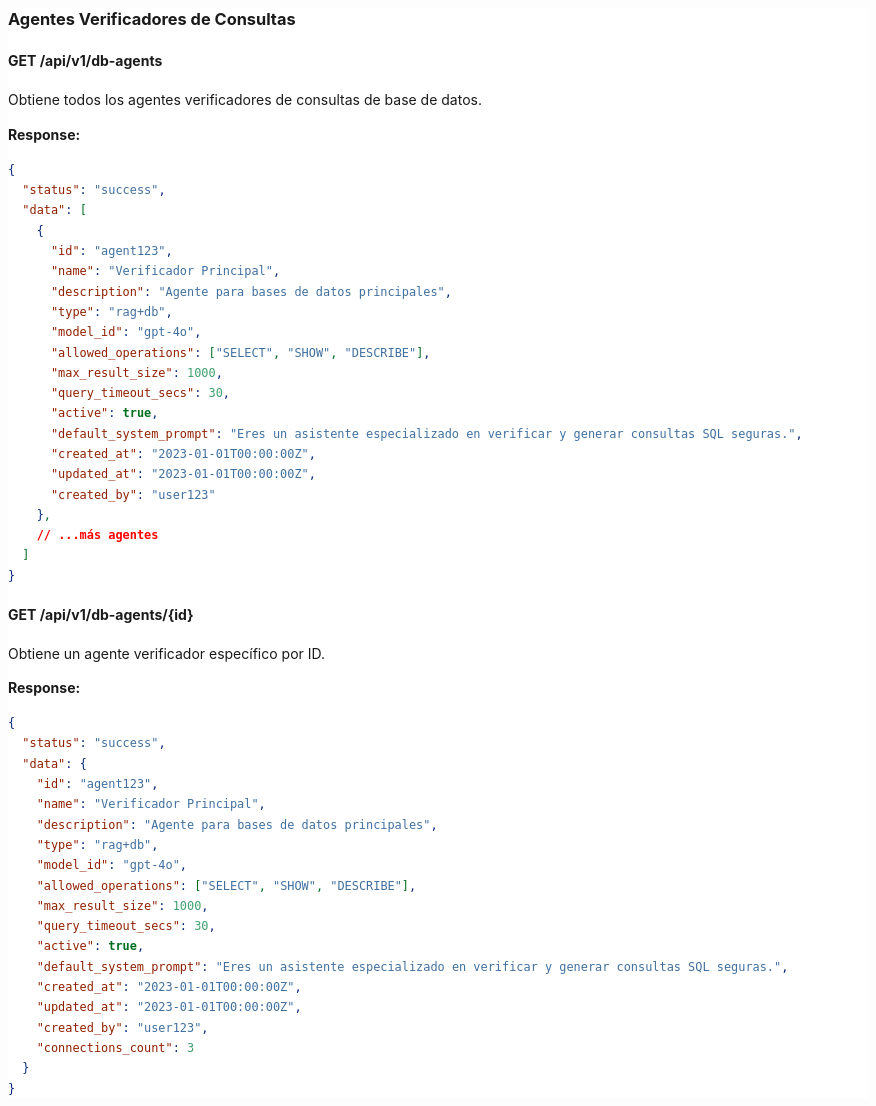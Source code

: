 ### Agentes Verificadores de Consultas

#### GET /api/v1/db-agents

Obtiene todos los agentes verificadores de consultas de base de datos.

**Response:**
```json
{
  "status": "success",
  "data": [
    {
      "id": "agent123",
      "name": "Verificador Principal",
      "description": "Agente para bases de datos principales",
      "type": "rag+db",
      "model_id": "gpt-4o",
      "allowed_operations": ["SELECT", "SHOW", "DESCRIBE"],
      "max_result_size": 1000,
      "query_timeout_secs": 30,
      "active": true,
      "default_system_prompt": "Eres un asistente especializado en verificar y generar consultas SQL seguras.",
      "created_at": "2023-01-01T00:00:00Z",
      "updated_at": "2023-01-01T00:00:00Z",
      "created_by": "user123"
    },
    // ...más agentes
  ]
}
```

#### GET /api/v1/db-agents/{id}

Obtiene un agente verificador específico por ID.

**Response:**
```json
{
  "status": "success",
  "data": {
    "id": "agent123",
    "name": "Verificador Principal",
    "description": "Agente para bases de datos principales",
    "type": "rag+db",
    "model_id": "gpt-4o",
    "allowed_operations": ["SELECT", "SHOW", "DESCRIBE"],
    "max_result_size": 1000,
    "query_timeout_secs": 30,
    "active": true,
    "default_system_prompt": "Eres un asistente especializado en verificar y generar consultas SQL seguras.",
    "created_at": "2023-01-01T00:00:00Z",
    "updated_at": "2023-01-01T00:00:00Z",
    "created_by": "user123",
    "connections_count": 3
  }
}
```
